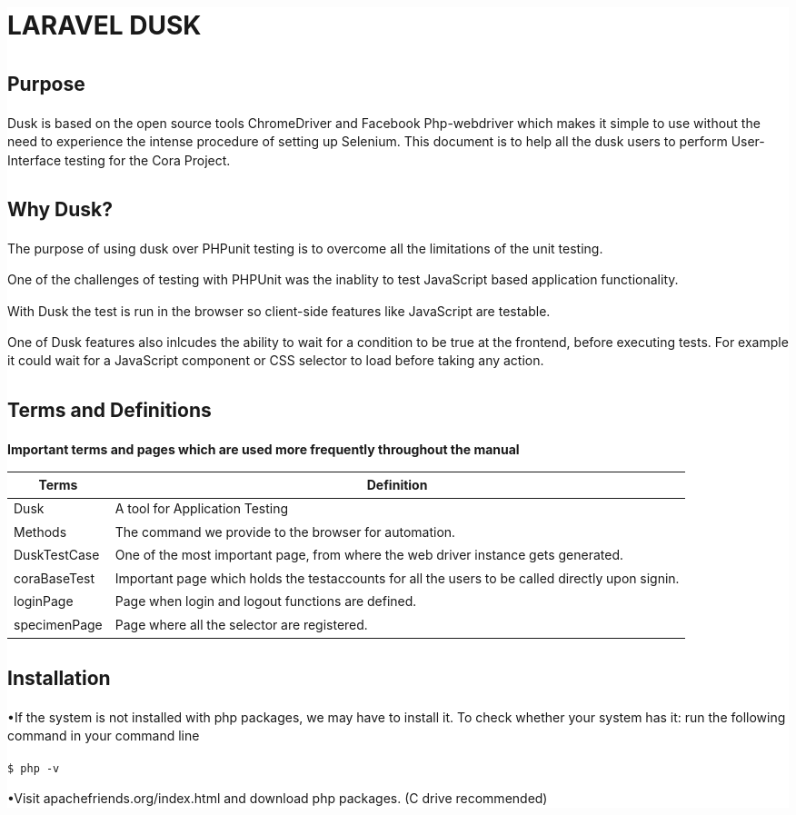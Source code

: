 


# LARAVEL DUSK

## Purpose

Dusk is based on the open source tools ChromeDriver and Facebook Php-webdriver which makes it simple to use without the need to experience the intense procedure of setting up Selenium. This document is to help all the dusk users to perform User-Interface testing for the Cora Project.

## Why Dusk?

The purpose of using dusk over PHPunit testing is to overcome all the limitations of the unit testing.

One of the challenges of testing with PHPUnit was the inablity to test JavaScript based application functionality.

With Dusk the test is run in the browser so client-side features like JavaScript are testable.

One of Dusk features also inlcudes the ability to wait for a condition to be true at the frontend, before executing tests. For example it could wait for a JavaScript component or CSS selector to load before taking any action.

## Terms and Definitions 
 
 **Important terms and pages which are used more frequently throughout the manual**
 
|**Terms**  | **Definition** |
|--|--|
|Dusk  | A tool for Application Testing |
|Methods  | The command we provide to the browser for automation. |
|DuskTestCase  | One of the most important page, from where the web driver instance gets generated. |
|coraBaseTest  | Important page which holds the testaccounts for all the users to be called directly upon signin.|
| loginPage  | Page when login and logout functions are defined. |
|specimenPage  | Page where all the selector are registered.  |


## Installation
•If the system is not installed with php packages, we may have to install it. To check whether your system has it:  run the following command in your command line

```console
$ php -v
```
•Visit apachefriends.org/index.html and download php packages. (C drive recommended)

